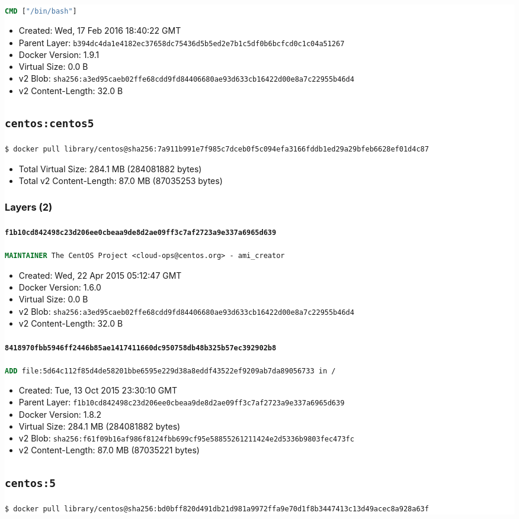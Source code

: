 ```dockerfile
CMD ["/bin/bash"]
```

-	Created: Wed, 17 Feb 2016 18:40:22 GMT
-	Parent Layer: `b394dc4da1e4182ec37658dc75436d5b5ed2e7b1c5df0b6bcfcd0c1c04a51267`
-	Docker Version: 1.9.1
-	Virtual Size: 0.0 B
-	v2 Blob: `sha256:a3ed95caeb02ffe68cdd9fd84406680ae93d633cb16422d00e8a7c22955b46d4`
-	v2 Content-Length: 32.0 B

## `centos:centos5`

```console
$ docker pull library/centos@sha256:7a911b991e7f985c7dceb0f5c094efa3166fddb1ed29a29bfeb6628ef01d4c87
```

-	Total Virtual Size: 284.1 MB (284081882 bytes)
-	Total v2 Content-Length: 87.0 MB (87035253 bytes)

### Layers (2)

#### `f1b10cd842498c23d206ee0cbeaa9de8d2ae09ff3c7af2723a9e337a6965d639`

```dockerfile
MAINTAINER The CentOS Project <cloud-ops@centos.org> - ami_creator
```

-	Created: Wed, 22 Apr 2015 05:12:47 GMT
-	Docker Version: 1.6.0
-	Virtual Size: 0.0 B
-	v2 Blob: `sha256:a3ed95caeb02ffe68cdd9fd84406680ae93d633cb16422d00e8a7c22955b46d4`
-	v2 Content-Length: 32.0 B

#### `8418970fbb5946ff2446b85ae1417411660dc950758db48b325b57ec392902b8`

```dockerfile
ADD file:5d64c112f85d4de58201bbe6595e229d38a8eddf43522ef9209ab7da89056733 in /
```

-	Created: Tue, 13 Oct 2015 23:30:10 GMT
-	Parent Layer: `f1b10cd842498c23d206ee0cbeaa9de8d2ae09ff3c7af2723a9e337a6965d639`
-	Docker Version: 1.8.2
-	Virtual Size: 284.1 MB (284081882 bytes)
-	v2 Blob: `sha256:f61f09b16af986f8124fbb699cf95e58855261211424e2d5336b9803fec473fc`
-	v2 Content-Length: 87.0 MB (87035221 bytes)

## `centos:5`

```console
$ docker pull library/centos@sha256:bd0bff820d491db21d981a9972ffa9e70d1f8b3447413c13d49acec8a928a63f
```
